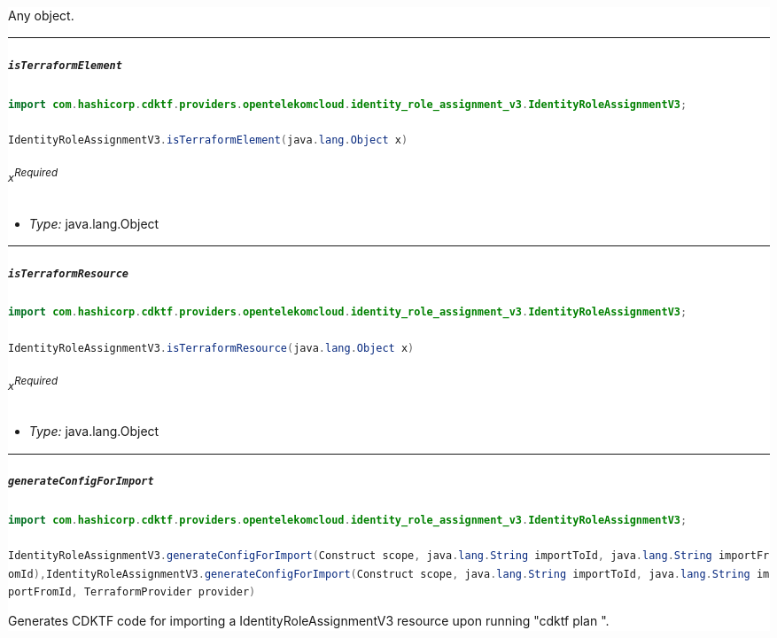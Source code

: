 Any object.

---

##### `isTerraformElement` <a name="isTerraformElement" id="@cdktf/provider-opentelekomcloud.identityRoleAssignmentV3.IdentityRoleAssignmentV3.isTerraformElement"></a>

```java
import com.hashicorp.cdktf.providers.opentelekomcloud.identity_role_assignment_v3.IdentityRoleAssignmentV3;

IdentityRoleAssignmentV3.isTerraformElement(java.lang.Object x)
```

###### `x`<sup>Required</sup> <a name="x" id="@cdktf/provider-opentelekomcloud.identityRoleAssignmentV3.IdentityRoleAssignmentV3.isTerraformElement.parameter.x"></a>

- *Type:* java.lang.Object

---

##### `isTerraformResource` <a name="isTerraformResource" id="@cdktf/provider-opentelekomcloud.identityRoleAssignmentV3.IdentityRoleAssignmentV3.isTerraformResource"></a>

```java
import com.hashicorp.cdktf.providers.opentelekomcloud.identity_role_assignment_v3.IdentityRoleAssignmentV3;

IdentityRoleAssignmentV3.isTerraformResource(java.lang.Object x)
```

###### `x`<sup>Required</sup> <a name="x" id="@cdktf/provider-opentelekomcloud.identityRoleAssignmentV3.IdentityRoleAssignmentV3.isTerraformResource.parameter.x"></a>

- *Type:* java.lang.Object

---

##### `generateConfigForImport` <a name="generateConfigForImport" id="@cdktf/provider-opentelekomcloud.identityRoleAssignmentV3.IdentityRoleAssignmentV3.generateConfigForImport"></a>

```java
import com.hashicorp.cdktf.providers.opentelekomcloud.identity_role_assignment_v3.IdentityRoleAssignmentV3;

IdentityRoleAssignmentV3.generateConfigForImport(Construct scope, java.lang.String importToId, java.lang.String importFromId),IdentityRoleAssignmentV3.generateConfigForImport(Construct scope, java.lang.String importToId, java.lang.String importFromId, TerraformProvider provider)
```

Generates CDKTF code for importing a IdentityRoleAssignmentV3 resource upon running "cdktf plan <stack-name>".
